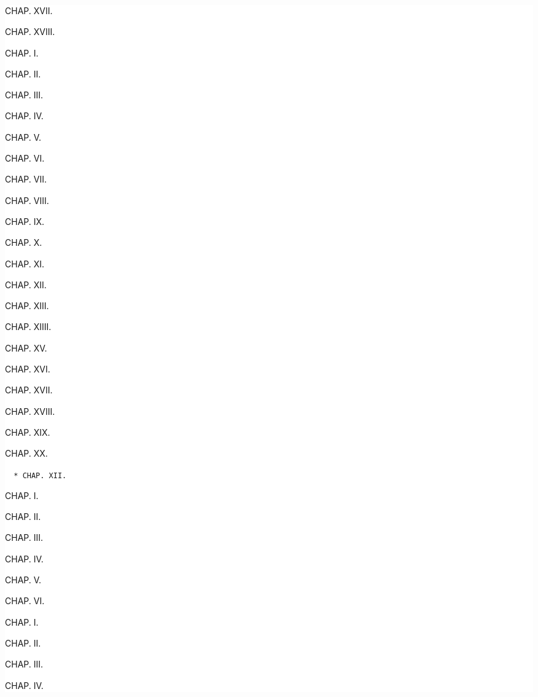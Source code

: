CHAP. XVII.

CHAP. XVIII.

CHAP. I.

CHAP. II.

CHAP. III.

CHAP. IV.

CHAP. V.

CHAP. VI.

CHAP. VII.

CHAP. VIII.

CHAP. IX.

CHAP. X.

CHAP. XI.

CHAP. XII.

CHAP. XIII.

CHAP. XIIII.

CHAP. XV.

CHAP. XVI.

CHAP. XVII.

CHAP. XVIII.

CHAP. XIX.

CHAP. XX.

      * CHAP. XII.

CHAP. I.

CHAP. II.

CHAP. III.

CHAP. IV.

CHAP. V.

CHAP. VI.

CHAP. I.

CHAP. II.

CHAP. III.

CHAP. IV.
